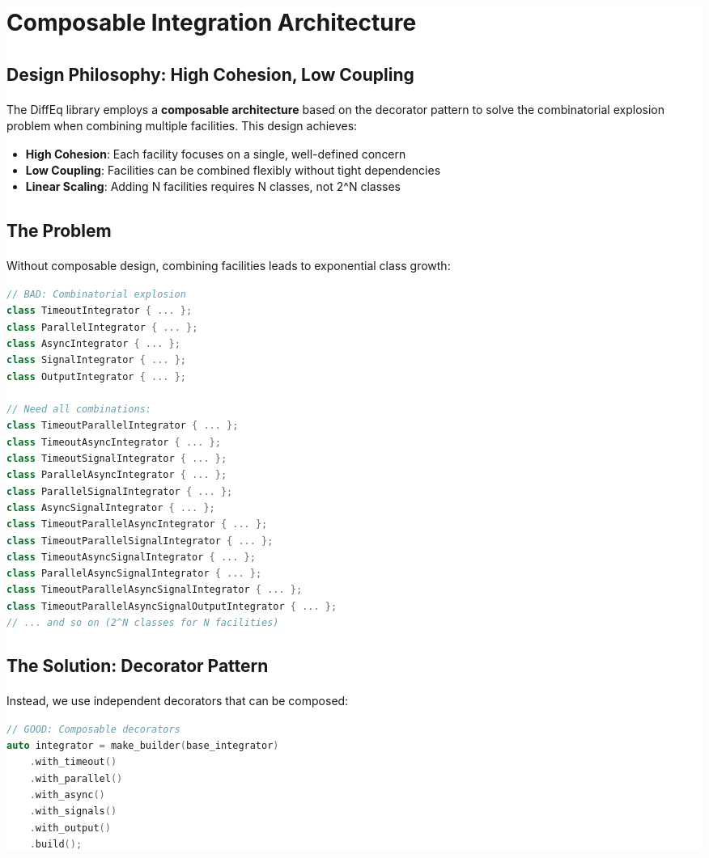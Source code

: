 # Composable Integration Architecture

## Design Philosophy: High Cohesion, Low Coupling

The DiffEq library employs a **composable architecture** based on the decorator pattern to solve the combinatorial explosion problem when combining multiple facilities. This design achieves:

- **High Cohesion**: Each facility focuses on a single, well-defined concern
- **Low Coupling**: Facilities can be combined flexibly without tight dependencies
- **Linear Scaling**: Adding N facilities requires N classes, not 2^N classes

## The Problem

Without composable design, combining facilities leads to exponential class growth:

```cpp
// BAD: Combinatorial explosion
class TimeoutIntegrator { ... };
class ParallelIntegrator { ... };
class AsyncIntegrator { ... };
class SignalIntegrator { ... };
class OutputIntegrator { ... };

// Need all combinations:
class TimeoutParallelIntegrator { ... };
class TimeoutAsyncIntegrator { ... };
class TimeoutSignalIntegrator { ... };
class ParallelAsyncIntegrator { ... };
class ParallelSignalIntegrator { ... };
class AsyncSignalIntegrator { ... };
class TimeoutParallelAsyncIntegrator { ... };
class TimeoutParallelSignalIntegrator { ... };
class TimeoutAsyncSignalIntegrator { ... };
class ParallelAsyncSignalIntegrator { ... };
class TimeoutParallelAsyncSignalIntegrator { ... };
class TimeoutParallelAsyncSignalOutputIntegrator { ... };
// ... and so on (2^N classes for N facilities)
```

## The Solution: Decorator Pattern

Instead, we use independent decorators that can be composed:

```cpp
// GOOD: Composable decorators
auto integrator = make_builder(base_integrator)
    .with_timeout()
    .with_parallel()
    .with_async()
    .with_signals()
    .with_output()
    .build();
```
